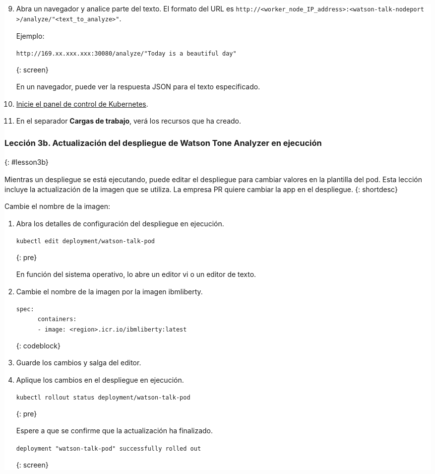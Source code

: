 9.  Abra un navegador y analice parte del texto. El formato del URL es `http://<worker_node_IP_address>:<watson-talk-nodeport>/analyze/"<text_to_analyze>"`.

    Ejemplo:

    ```
    http://169.xx.xxx.xxx:30080/analyze/"Today is a beautiful day"
    ```
    {: screen}

    En un navegador, puede ver la respuesta JSON para el texto especificado.

10. [Inicie el panel de control de Kubernetes](/docs/containers?topic=containers-app#cli_dashboard).

11. En el separador **Cargas de trabajo**, verá los recursos que ha creado.

### Lección 3b. Actualización del despliegue de Watson Tone Analyzer en ejecución
{: #lesson3b}

Mientras un despliegue se está ejecutando, puede editar el despliegue para cambiar valores en la plantilla del pod. Esta lección incluye la actualización de la imagen que se utiliza. La empresa PR quiere cambiar la app en el despliegue.
{: shortdesc}

Cambie el nombre de la imagen:

1.  Abra los detalles de configuración del despliegue en ejecución.

    ```
    kubectl edit deployment/watson-talk-pod
    ```
    {: pre}

    En función del sistema operativo, lo abre un editor vi o un editor de texto.

2.  Cambie el nombre de la imagen por la imagen ibmliberty.

    ```
    spec:
          containers:
          - image: <region>.icr.io/ibmliberty:latest
    ```
    {: codeblock}

3.  Guarde los cambios y salga del editor.

4.  Aplique los cambios en el despliegue en ejecución.

    ```
    kubectl rollout status deployment/watson-talk-pod
    ```
    {: pre}

    Espere a que se confirme que la actualización ha finalizado.

    ```
    deployment "watson-talk-pod" successfully rolled out
    ```
    {: screen}
